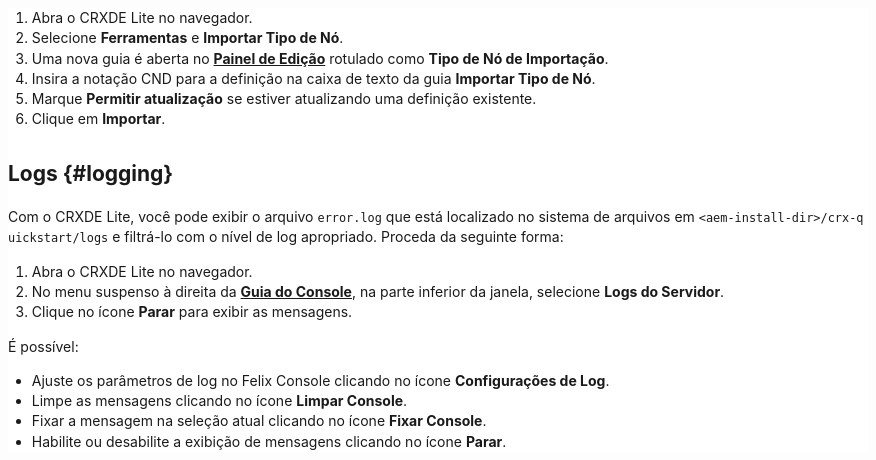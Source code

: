 1. Abra o CRXDE Lite no navegador.
1. Selecione **Ferramentas** e **Importar Tipo de Nó**.
1. Uma nova guia é aberta no [**Painel de Edição**](#edit-pane) rotulado como **Tipo de Nó de Importação**.
1. Insira a notação CND para a definição na caixa de texto da guia **Importar Tipo de Nó**.
1. Marque **Permitir atualização** se estiver atualizando uma definição existente.
1. Clique em **Importar**.

## Logs {#logging}

Com o CRXDE Lite, você pode exibir o arquivo `error.log` que está localizado no sistema de arquivos em `<aem-install-dir>/crx-quickstart/logs` e filtrá-lo com o nível de log apropriado. Proceda da seguinte forma:

1. Abra o CRXDE Lite no navegador.
1. No menu suspenso à direita da [**Guia do Console**](#console-tab), na parte inferior da janela, selecione **Logs do Servidor**.
1. Clique no ícone **Parar** para exibir as mensagens.

É possível:

* Ajuste os parâmetros de log no Felix Console clicando no ícone **Configurações de Log**.
* Limpe as mensagens clicando no ícone **Limpar Console**.
* Fixar a mensagem na seleção atual clicando no ícone **Fixar Console**.
* Habilite ou desabilite a exibição de mensagens clicando no ícone **Parar**.
